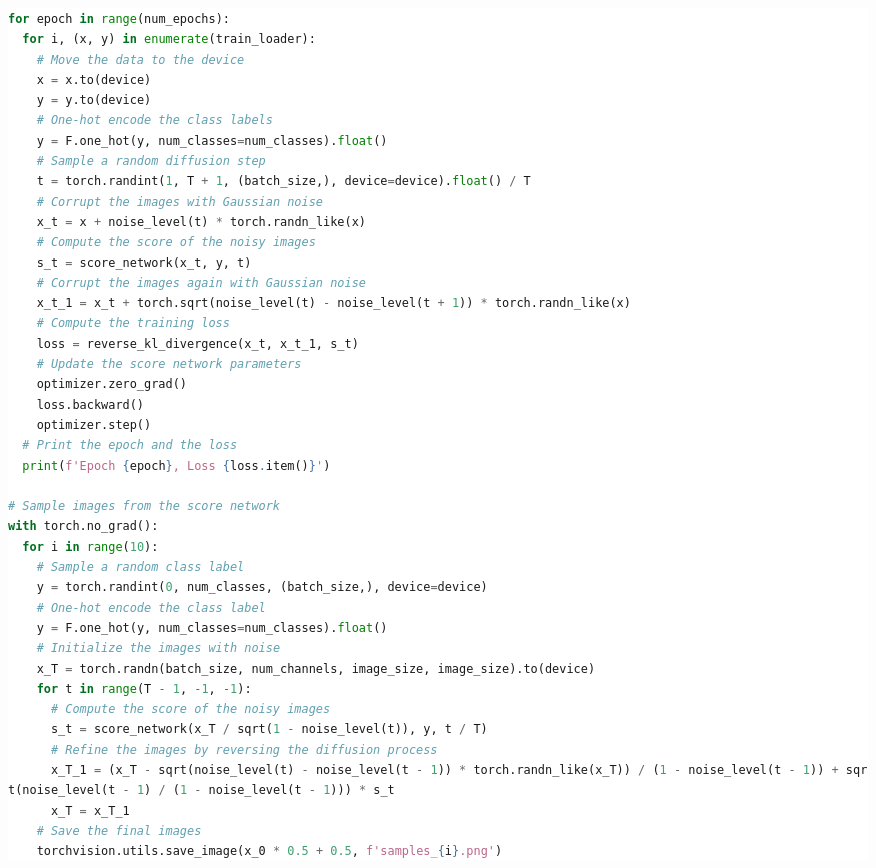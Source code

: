 ```python
for epoch in range(num_epochs):
  for i, (x, y) in enumerate(train_loader):
    # Move the data to the device
    x = x.to(device)
    y = y.to(device)
    # One-hot encode the class labels
    y = F.one_hot(y, num_classes=num_classes).float()
    # Sample a random diffusion step
    t = torch.randint(1, T + 1, (batch_size,), device=device).float() / T
    # Corrupt the images with Gaussian noise
    x_t = x + noise_level(t) * torch.randn_like(x)
    # Compute the score of the noisy images
    s_t = score_network(x_t, y, t)
    # Corrupt the images again with Gaussian noise
    x_t_1 = x_t + torch.sqrt(noise_level(t) - noise_level(t + 1)) * torch.randn_like(x)
    # Compute the training loss
    loss = reverse_kl_divergence(x_t, x_t_1, s_t)
    # Update the score network parameters
    optimizer.zero_grad()
    loss.backward()
    optimizer.step()
  # Print the epoch and the loss
  print(f'Epoch {epoch}, Loss {loss.item()}')

# Sample images from the score network
with torch.no_grad():
  for i in range(10):
    # Sample a random class label
    y = torch.randint(0, num_classes, (batch_size,), device=device)
    # One-hot encode the class label
    y = F.one_hot(y, num_classes=num_classes).float()
    # Initialize the images with noise
    x_T = torch.randn(batch_size, num_channels, image_size, image_size).to(device)
    for t in range(T - 1, -1, -1):
      # Compute the score of the noisy images
      s_t = score_network(x_T / sqrt(1 - noise_level(t)), y, t / T)
      # Refine the images by reversing the diffusion process
      x_T_1 = (x_T - sqrt(noise_level(t) - noise_level(t - 1)) * torch.randn_like(x_T)) / (1 - noise_level(t - 1)) + sqrt(noise_level(t - 1) / (1 - noise_level(t - 1))) * s_t
      x_T = x_T_1
    # Save the final images
    torchvision.utils.save_image(x_0 * 0.5 + 0.5, f'samples_{i}.png')
```